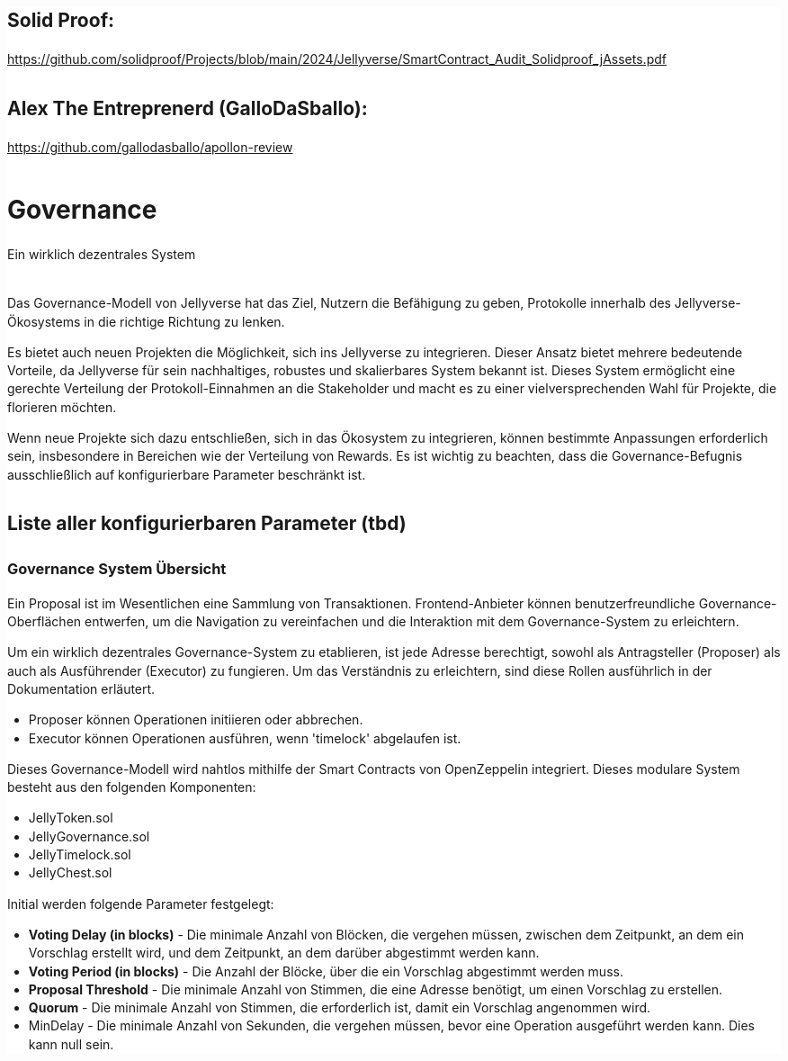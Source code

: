 ## Solid Proof:

<https://github.com/solidproof/Projects/blob/main/2024/Jellyverse/SmartContract_Audit_Solidproof_jAssets.pdf>

## Alex The Entreprenerd (GalloDaSballo):

<https://github.com/gallodasballo/apollon-review>

# Governance

Ein wirklich dezentrales System

\
Das Governance-Modell von Jellyverse hat das Ziel, Nutzern die Befähigung zu geben, Protokolle innerhalb des Jellyverse-Ökosystems in die richtige Richtung zu lenken.&#x20;

Es bietet auch neuen Projekten die Möglichkeit, sich ins Jellyverse zu integrieren. Dieser Ansatz bietet mehrere bedeutende Vorteile, da Jellyverse für sein nachhaltiges, robustes und skalierbares System bekannt ist. Dieses System ermöglicht eine gerechte Verteilung der Protokoll-Einnahmen an die Stakeholder und macht es zu einer vielversprechenden Wahl für Projekte, die florieren möchten.

Wenn neue Projekte sich dazu entschließen, sich in das Ökosystem zu integrieren, können bestimmte Anpassungen erforderlich sein, insbesondere in Bereichen wie der Verteilung von Rewards. Es ist wichtig zu beachten, dass die Governance-Befugnis ausschließlich auf konfigurierbare Parameter beschränkt ist.

## Liste aller konfigurierbaren Parameter (tbd)&#x20;

### Governance System Übersicht

Ein Proposal ist im Wesentlichen eine Sammlung von Transaktionen. Frontend-Anbieter können benutzerfreundliche Governance-Oberflächen entwerfen, um die Navigation zu vereinfachen und die Interaktion mit dem Governance-System zu erleichtern.

Um ein wirklich dezentrales Governance-System zu etablieren, ist jede Adresse berechtigt, sowohl als Antragsteller (Proposer) als auch als Ausführender (Executor) zu fungieren. Um das Verständnis zu erleichtern, sind diese Rollen ausführlich in der Dokumentation erläutert.

- Proposer können Operationen initiieren oder abbrechen.&#x20;
- Executor können Operationen ausführen, wenn 'timelock' abgelaufen ist.

Dieses Governance-Modell wird nahtlos mithilfe der Smart Contracts von OpenZeppelin integriert. Dieses modulare System besteht aus den folgenden Komponenten:

- JellyToken.sol
- JellyGovernance.sol
- JellyTimelock.sol
- JellyChest.sol

Initial werden folgende Parameter festgelegt:&#x20;

- **Voting Delay (in blocks)** - Die minimale Anzahl von Blöcken, die vergehen müssen, zwischen dem Zeitpunkt, an dem ein Vorschlag erstellt wird, und dem Zeitpunkt, an dem darüber abgestimmt werden kann.
- **Voting Period (in blocks)** - Die Anzahl der Blöcke, über die ein Vorschlag abgestimmt werden muss.
- **Proposal Threshold** - Die minimale Anzahl von Stimmen, die eine Adresse benötigt, um einen Vorschlag zu erstellen.
- **Quorum** - Die minimale Anzahl von Stimmen, die erforderlich ist, damit ein Vorschlag angenommen wird.
- MinDelay - Die minimale Anzahl von Sekunden, die vergehen müssen, bevor eine Operation ausgeführt werden kann. Dies kann null sein.
